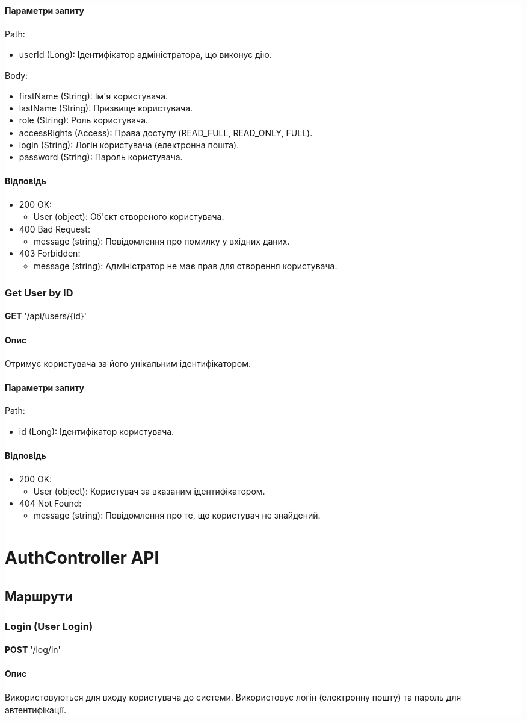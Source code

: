 #### Параметри запиту
Path:
- userId (Long): Ідентифікатор адміністратора, що виконує дію.

Body:
- firstName (String): Ім'я користувача.
- lastName (String): Призвище користувача.
- role (String): Роль користувача.
- accessRights (Access): Права доступу (READ_FULL, READ_ONLY, FULL).
- login (String): Логін користувача (електронна пошта).
- password (String): Пароль користувача.

#### Відповідь

- 200 OK:
  - User (object): Об'єкт створеного користувача.
- 400 Bad Request:
  - message (string): Повідомлення про помилку у вхідних даних.
- 403 Forbidden:
  - message (string): Адміністратор не має прав для створення користувача.


### Get User by ID

**GET** '/api/users/{id}'

#### Опис

Отримує користувача за його унікальним ідентифікатором.

#### Параметри запиту
Path:
- id (Long): Ідентифікатор користувача.

#### Відповідь

- 200 OK:
  - User (object): Користувач за вказаним ідентифікатором.
- 404 Not Found:
  - message (string): Повідомлення про те, що користувач не знайдений.

# AuthController API

## Маршрути

### Login (User Login)

**POST** '/log/in'

#### Опис

Використовуються для входу користувача до системи. Використовує логін (електронну пошту) та пароль для автентифікації.
